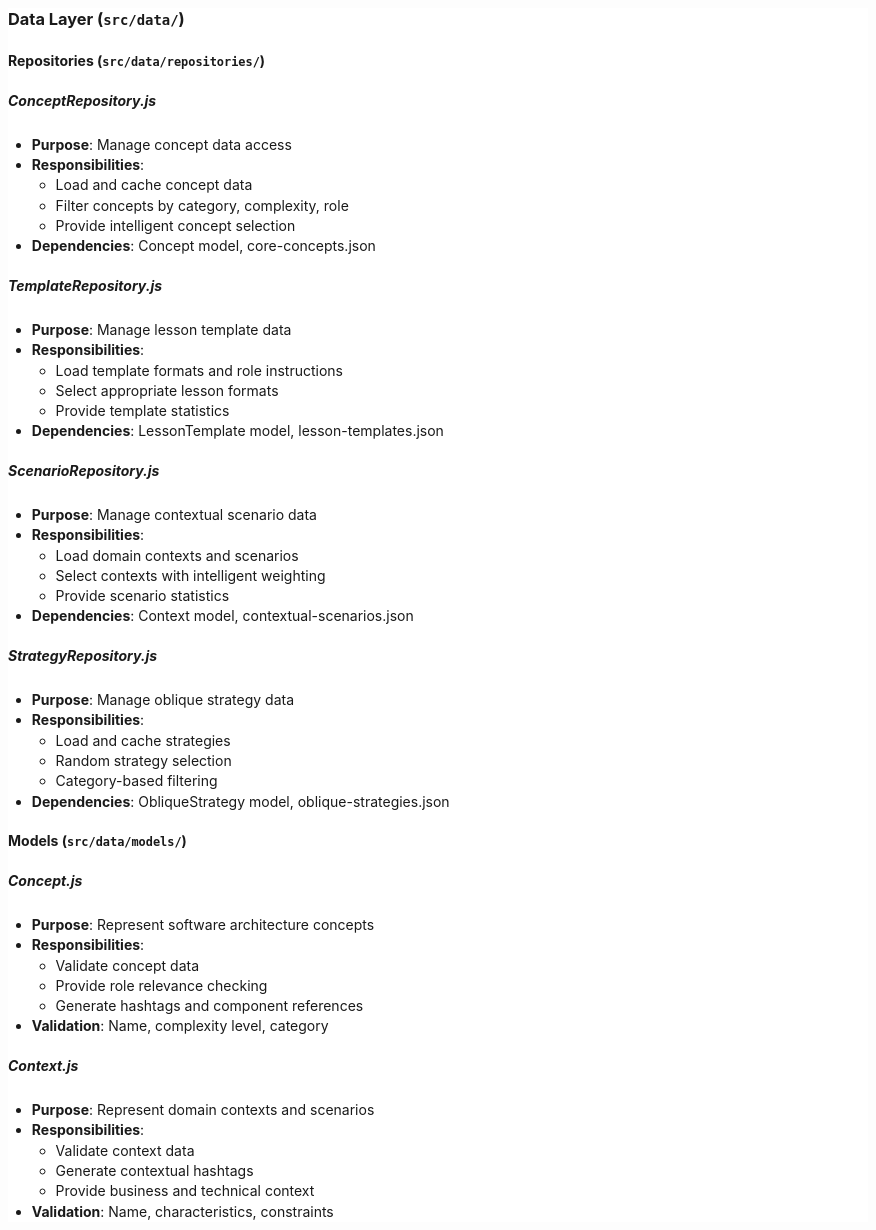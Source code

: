### Data Layer (`src/data/`)

#### Repositories (`src/data/repositories/`)

##### ConceptRepository.js

- **Purpose**: Manage concept data access
- **Responsibilities**:
  - Load and cache concept data
  - Filter concepts by category, complexity, role
  - Provide intelligent concept selection
- **Dependencies**: Concept model, core-concepts.json

##### TemplateRepository.js

- **Purpose**: Manage lesson template data
- **Responsibilities**:
  - Load template formats and role instructions
  - Select appropriate lesson formats
  - Provide template statistics
- **Dependencies**: LessonTemplate model, lesson-templates.json

##### ScenarioRepository.js

- **Purpose**: Manage contextual scenario data
- **Responsibilities**:
  - Load domain contexts and scenarios
  - Select contexts with intelligent weighting
  - Provide scenario statistics
- **Dependencies**: Context model, contextual-scenarios.json

##### StrategyRepository.js

- **Purpose**: Manage oblique strategy data
- **Responsibilities**:
  - Load and cache strategies
  - Random strategy selection
  - Category-based filtering
- **Dependencies**: ObliqueStrategy model, oblique-strategies.json

#### Models (`src/data/models/`)

##### Concept.js

- **Purpose**: Represent software architecture concepts
- **Responsibilities**:
  - Validate concept data
  - Provide role relevance checking
  - Generate hashtags and component references
- **Validation**: Name, complexity level, category

##### Context.js

- **Purpose**: Represent domain contexts and scenarios
- **Responsibilities**:
  - Validate context data
  - Generate contextual hashtags
  - Provide business and technical context
- **Validation**: Name, characteristics, constraints

